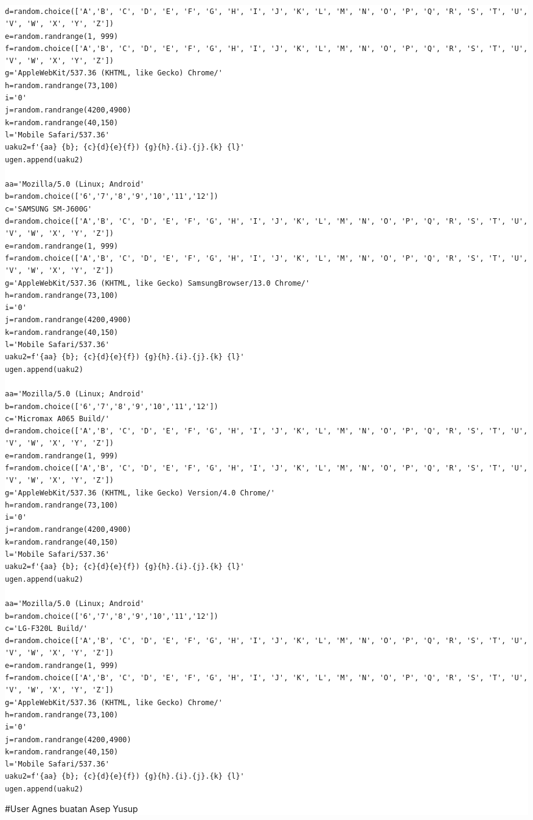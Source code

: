     d=random.choice(['A','B', 'C', 'D', 'E', 'F', 'G', 'H', 'I', 'J', 'K', 'L', 'M', 'N', 'O', 'P', 'Q', 'R', 'S', 'T', 'U', 'V', 'W', 'X', 'Y', 'Z'])
    e=random.randrange(1, 999)
    f=random.choice(['A','B', 'C', 'D', 'E', 'F', 'G', 'H', 'I', 'J', 'K', 'L', 'M', 'N', 'O', 'P', 'Q', 'R', 'S', 'T', 'U', 'V', 'W', 'X', 'Y', 'Z'])
    g='AppleWebKit/537.36 (KHTML, like Gecko) Chrome/'
    h=random.randrange(73,100)
    i='0'
    j=random.randrange(4200,4900)
    k=random.randrange(40,150)
    l='Mobile Safari/537.36'
    uaku2=f'{aa} {b}; {c}{d}{e}{f}) {g}{h}.{i}.{j}.{k} {l}'
    ugen.append(uaku2)
    
    aa='Mozilla/5.0 (Linux; Android'
    b=random.choice(['6','7','8','9','10','11','12'])
    c='SAMSUNG SM-J600G'
    d=random.choice(['A','B', 'C', 'D', 'E', 'F', 'G', 'H', 'I', 'J', 'K', 'L', 'M', 'N', 'O', 'P', 'Q', 'R', 'S', 'T', 'U', 'V', 'W', 'X', 'Y', 'Z'])
    e=random.randrange(1, 999)
    f=random.choice(['A','B', 'C', 'D', 'E', 'F', 'G', 'H', 'I', 'J', 'K', 'L', 'M', 'N', 'O', 'P', 'Q', 'R', 'S', 'T', 'U', 'V', 'W', 'X', 'Y', 'Z'])
    g='AppleWebKit/537.36 (KHTML, like Gecko) SamsungBrowser/13.0 Chrome/'
    h=random.randrange(73,100)
    i='0'
    j=random.randrange(4200,4900)
    k=random.randrange(40,150)
    l='Mobile Safari/537.36'
    uaku2=f'{aa} {b}; {c}{d}{e}{f}) {g}{h}.{i}.{j}.{k} {l}'
    ugen.append(uaku2)
    
    aa='Mozilla/5.0 (Linux; Android'
    b=random.choice(['6','7','8','9','10','11','12'])
    c='Micromax A065 Build/'
    d=random.choice(['A','B', 'C', 'D', 'E', 'F', 'G', 'H', 'I', 'J', 'K', 'L', 'M', 'N', 'O', 'P', 'Q', 'R', 'S', 'T', 'U', 'V', 'W', 'X', 'Y', 'Z'])
    e=random.randrange(1, 999)
    f=random.choice(['A','B', 'C', 'D', 'E', 'F', 'G', 'H', 'I', 'J', 'K', 'L', 'M', 'N', 'O', 'P', 'Q', 'R', 'S', 'T', 'U', 'V', 'W', 'X', 'Y', 'Z'])
    g='AppleWebKit/537.36 (KHTML, like Gecko) Version/4.0 Chrome/'
    h=random.randrange(73,100)
    i='0'
    j=random.randrange(4200,4900)
    k=random.randrange(40,150)
    l='Mobile Safari/537.36'
    uaku2=f'{aa} {b}; {c}{d}{e}{f}) {g}{h}.{i}.{j}.{k} {l}'
    ugen.append(uaku2)
    
    aa='Mozilla/5.0 (Linux; Android'
    b=random.choice(['6','7','8','9','10','11','12'])
    c='LG-F320L Build/'
    d=random.choice(['A','B', 'C', 'D', 'E', 'F', 'G', 'H', 'I', 'J', 'K', 'L', 'M', 'N', 'O', 'P', 'Q', 'R', 'S', 'T', 'U', 'V', 'W', 'X', 'Y', 'Z'])
    e=random.randrange(1, 999)
    f=random.choice(['A','B', 'C', 'D', 'E', 'F', 'G', 'H', 'I', 'J', 'K', 'L', 'M', 'N', 'O', 'P', 'Q', 'R', 'S', 'T', 'U', 'V', 'W', 'X', 'Y', 'Z'])
    g='AppleWebKit/537.36 (KHTML, like Gecko) Chrome/'
    h=random.randrange(73,100)
    i='0'
    j=random.randrange(4200,4900)
    k=random.randrange(40,150)
    l='Mobile Safari/537.36'
    uaku2=f'{aa} {b}; {c}{d}{e}{f}) {g}{h}.{i}.{j}.{k} {l}'
    ugen.append(uaku2)
#User Agnes buatan Asep Yusup 